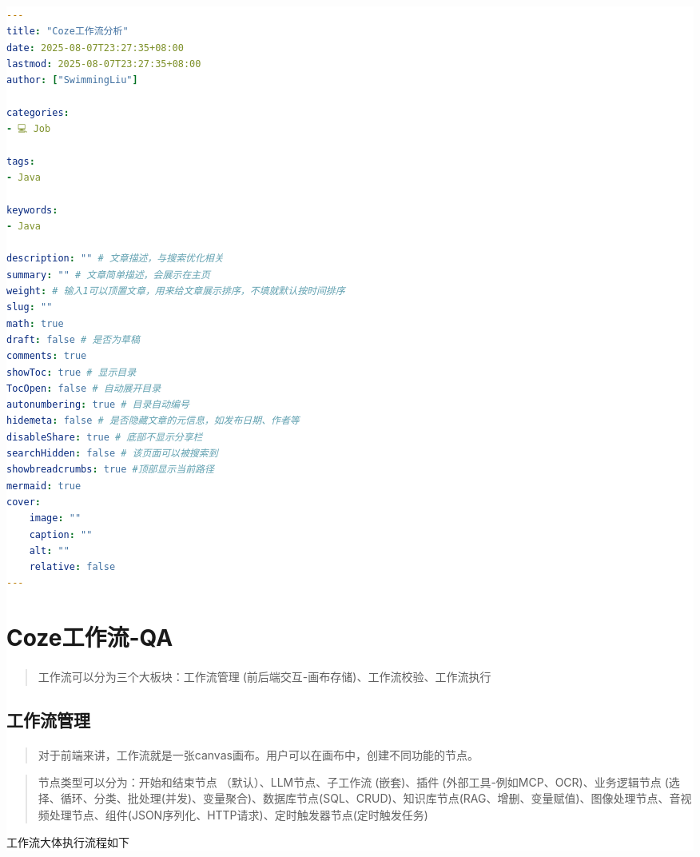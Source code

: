 ```yaml
---
title: "Coze工作流分析"
date: 2025-08-07T23:27:35+08:00
lastmod: 2025-08-07T23:27:35+08:00
author: ["SwimmingLiu"]

categories:
- 💻 Job

tags:
- Java

keywords:
- Java

description: "" # 文章描述，与搜索优化相关
summary: "" # 文章简单描述，会展示在主页
weight: # 输入1可以顶置文章，用来给文章展示排序，不填就默认按时间排序
slug: ""
math: true
draft: false # 是否为草稿
comments: true
showToc: true # 显示目录
TocOpen: false # 自动展开目录
autonumbering: true # 目录自动编号
hidemeta: false # 是否隐藏文章的元信息，如发布日期、作者等
disableShare: true # 底部不显示分享栏
searchHidden: false # 该页面可以被搜索到
showbreadcrumbs: true #顶部显示当前路径
mermaid: true
cover:
    image: ""
    caption: ""
    alt: ""
    relative: false
---
```


# Coze工作流-QA

> 工作流可以分为三个大板块：工作流管理 (前后端交互-画布存储)、工作流校验、工作流执行

## 工作流管理

> 对于前端来讲，工作流就是一张canvas画布。用户可以在画布中，创建不同功能的节点。

> 节点类型可以分为：开始和结束节点 （默认）、LLM节点、子工作流 (嵌套)、插件 (外部工具-例如MCP、OCR)、业务逻辑节点 (选择、循环、分类、批处理(并发)、变量聚合)、数据库节点(SQL、CRUD)、知识库节点(RAG、增删、变量赋值)、图像处理节点、音视频处理节点、组件(JSON序列化、HTTP请求)、定时触发器节点(定时触发任务)

工作流大体执行流程如下
